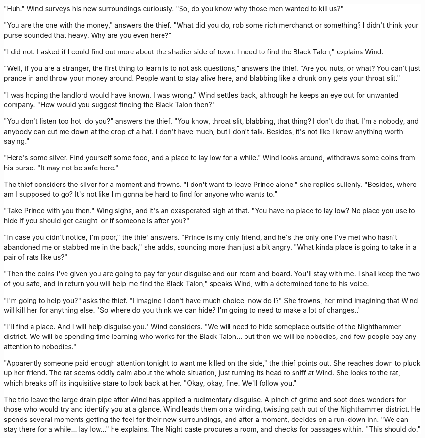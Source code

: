 "Huh." Wind surveys his new surroundings curiously. "So, do you know why those men wanted to kill us?"

"You are the one with the money," answers the thief. "What did you do, rob some rich merchanct or something? I didn't think your purse sounded that heavy. Why are you even here?"

"I did not. I asked if I could find out more about the shadier side of town. I need to find the Black Talon," explains Wind.

"Well, if you are a stranger, the first thing to learn is to not ask questions," answers the thief. "Are you nuts, or what? You can't just prance in and throw your money around. People want to stay alive here, and blabbing like a drunk only gets your throat slit."

"I was hoping the landlord would have known. I was wrong." Wind settles back, although he keeps an eye out for unwanted company. "How would you suggest finding the Black Talon then?"

"You don't listen too hot, do you?" answers the thief. "You know, throat slit, blabbing, that thing? I don't do that. I'm a nobody, and anybody can cut me down at the drop of a hat. I don't have much, but I don't talk. Besides, it's not like I know anything worth saying."

"Here's some silver. Find yourself some food, and a place to lay low for a while." Wind looks around, withdraws some coins from his purse. "It may not be safe here."

The thief considers the silver for a moment and frowns. "I don't want to leave Prince alone," she replies sullenly. "Besides, where am I supposed to go? It's not like I'm gonna be hard to find for anyone who wants to."

"Take Prince with you then." Wing sighs, and it's an exasperated sigh at that. "You have no place to lay low? No place you use to hide if you should get caught, or if someone is after you?"

"In case you didn't notice, I'm poor," the thief answers. "Prince is my only friend, and he's the only one I've met who hasn't abandoned me or stabbed me in the back," she adds, sounding more than just a bit angry. "What kinda place is going to take in a pair of rats like us?"

"Then the coins I've given you are going to pay for your disguise and our room and board. You'll stay with me. I shall keep the two of you safe, and in return you will help me find the Black Talon," speaks Wind, with a determined tone to his voice.

"I'm going to help you?" asks the thief. "I imagine I don't have much choice, now do I?" She frowns, her mind imagining that Wind will kill her for anything else. "So where do you think we can hide? I'm going to need to make a lot of changes.."

"I'll find a place. And I will help disguise you." Wind considers. "We will need to hide someplace outside of the Nighthammer district. We will be spending time learning who works for the Black Talon... but then we will be nobodies, and few people pay any attention to nobodies."

"Apparently someone paid enough attention tonight to want me killed on the side," the thief points out. She reaches down to pluck up her friend. The rat seems oddly calm about the whole situation, just turning its head to sniff at Wind. She looks to the rat, which breaks off its inquisitive stare to look back at her. "Okay, okay, fine. We'll follow you."

The trio leave the large drain pipe after Wind has applied a rudimentary disguise. A pinch of grime and soot does wonders for those who would try and identify you at a glance. Wind leads them on a winding, twisting path out of the Nighthammer district. He spends several moments getting the feel for their new surroundings, and after a moment, decides on a run-down inn. "We can stay there for a while... lay low..." he explains. The Night caste procures a room, and checks for passages within. "This should do."